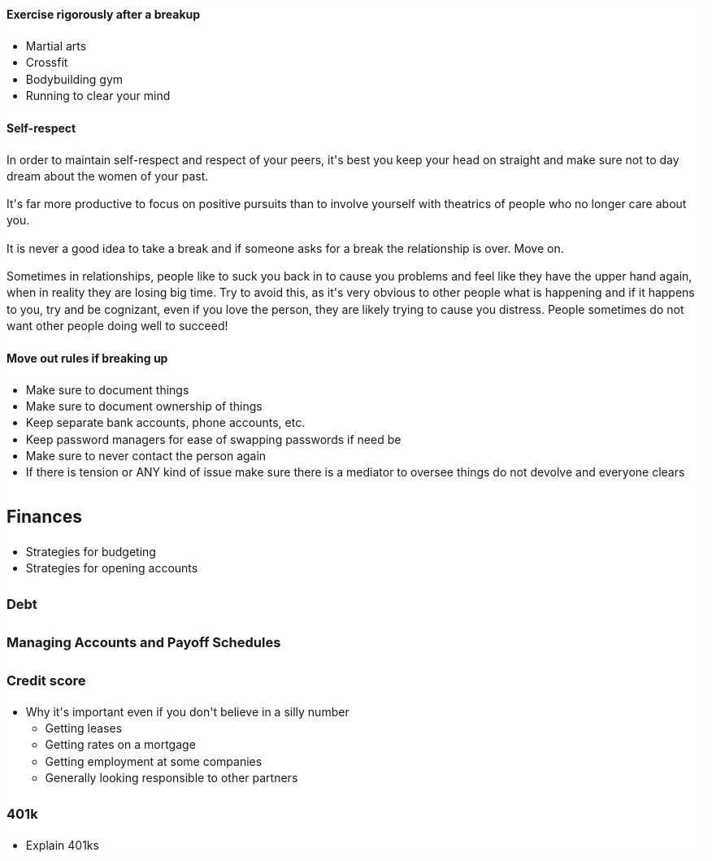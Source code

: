 #### Exercise rigorously after a breakup
  - Martial arts
  - Crossfit
  - Bodybuilding gym
  - Running to clear your mind

#### Self-respect

In order to maintain self-respect and respect of your peers, it's best you keep your head on straight and make sure not to day dream about the women of your past.

It's far more productive to focus on positive pursuits than to involve yourself with theatrics of people who no longer care about you.

It is never a good idea to take a break and if someone asks for a break the relationship is over. Move on.

Sometimes in relationships, people like to suck you back in to cause you problems and feel like they have the upper hand again, when in reality they are losing big time. Try to avoid this, as it's very obvious to other people what is happening and if it happens to you, try and be cognizant, even if you love the person, they are likely trying to cause you distress. People sometimes do not want other people doing well to succeed!

#### Move out rules if breaking up

- Make sure to document things
- Make sure to document ownership of things
- Keep separate bank accounts, phone accounts, etc.
- Keep password managers for ease of swapping passwords if need be
- Make sure to never contact the person again
- If there is tension or ANY kind of issue make sure there is a mediator to oversee things do not devolve and everyone clears

## Finances

- Strategies for budgeting
- Strategies for opening accounts

### Debt

### Managing Accounts and Payoff Schedules

### Credit score

- Why it's important even if you don't believe in a silly number
  - Getting leases
  - Getting rates on a mortgage
  - Getting employment at some companies
  - Generally looking responsible to other partners

### 401k

- Explain 401ks
